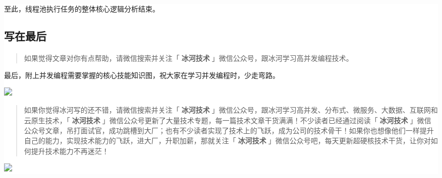 

至此，线程池执行任务的整体核心逻辑分析结束。

## 写在最后

> 如果觉得文章对你有点帮助，请微信搜索并关注「 **冰河技术** 」微信公众号，跟冰河学习高并发编程技术。


最后，附上并发编程需要掌握的核心技能知识图，祝大家在学习并发编程时，少走弯路。

![](https://img-blog.csdnimg.cn/20200322144644983.jpg?x-oss-process=image/watermark,type_ZmFuZ3poZW5naGVpdGk,shadow_10,text_aHR0cHM6Ly9ibG9nLmNzZG4ubmV0L2wxMDI4Mzg2ODA0,size_16,color_FFFFFF,t_70#pic_center)

> 如果你觉得冰河写的还不错，请微信搜索并关注「 **冰河技术** 」微信公众号，跟冰河学习高并发、分布式、微服务、大数据、互联网和云原生技术，「 **冰河技术** 」微信公众号更新了大量技术专题，每一篇技术文章干货满满！不少读者已经通过阅读「 **冰河技术** 」微信公众号文章，吊打面试官，成功跳槽到大厂；也有不少读者实现了技术上的飞跃，成为公司的技术骨干！如果你也想像他们一样提升自己的能力，实现技术能力的飞跃，进大厂，升职加薪，那就关注「 **冰河技术** 」微信公众号吧，每天更新超硬核技术干货，让你对如何提升技术能力不再迷茫！


![](https://img-blog.csdnimg.cn/20200906013715889.png)

